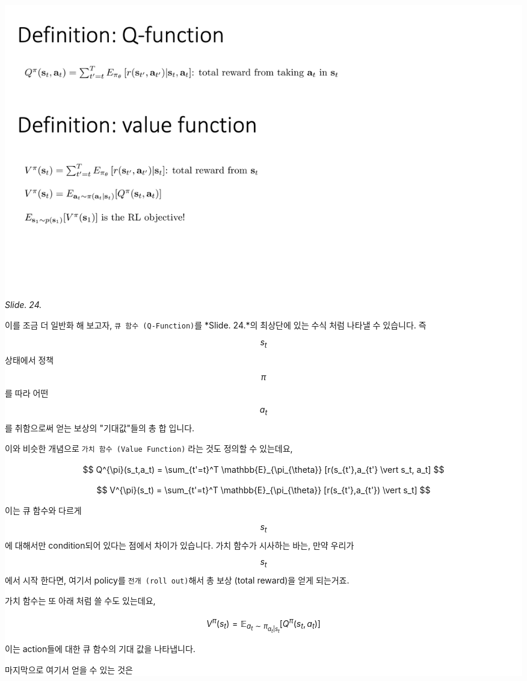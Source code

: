![slide24](/assets/images/CS285/lec-4/slide24.png)
*Slide. 24.*

이를 조금 더 일반화 해 보고자, `큐 함수 (Q-Function)`를 *Slide. 24.*의 최상단에 있는 수식 처럼 나타낼 수 있습니다.
즉 $$s_t$$ 상태에서 정책 $$\pi$$를 따라 어떤 $$a_t$$를 취함으로써 얻는 보상의 "기대값"들의 총 합 입니다.


이와 비슷한 개념으로 `가치 함수 (Value Function)` 라는 것도 정의할 수 있는데요, 

$$
Q^{\pi}(s_t,a_t) = \sum_{t'=t}^T \mathbb{E}_{\pi_{\theta}} [r(s_{t'},a_{t'} \vert s_t, a_t]
$$

$$
V^{\pi}(s_t) = \sum_{t'=t}^T \mathbb{E}_{\pi_{\theta}} [r(s_{t'},a_{t'}) \vert s_t]
$$

이는 큐 함수와 다르게 $$s_t$$에 대해서만 condition되어 있다는 점에서 차이가 있습니다. 
가치 함수가 시사하는 바는, 만약 우리가 $$s_t$$에서 시작 한다면, 여기서 policy를 `전개 (roll out)`해서 총 보상 (total reward)을 얻게 되는거죠.


가치 함수는 또 아래 처럼 쓸 수도 있는데요,

$$
V^{\pi}(s_t) = \mathbb{E}_{a_t \sim \pi_{a_t \vert s_t}} [Q^{\pi}(s_t,a_t)]
$$

이는 action들에 대한 큐 함수의 기대 값을 나타냅니다.

마지막으로 여기서 얻을 수 있는 것은 

